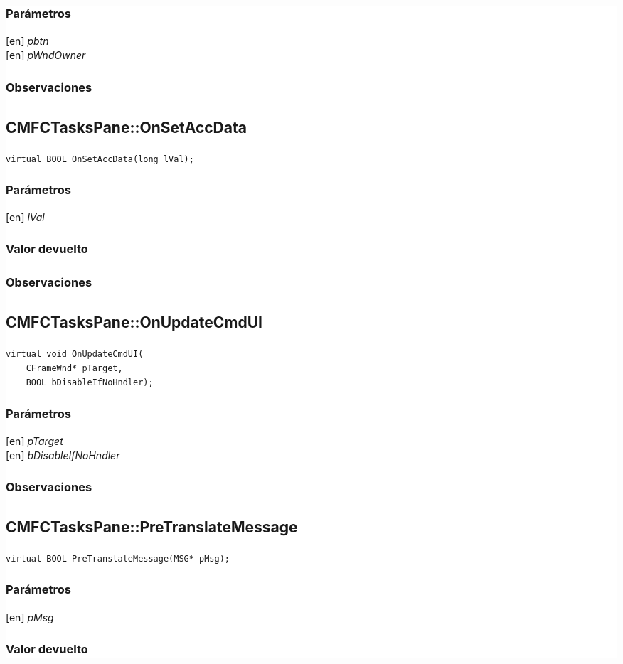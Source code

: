 ### <a name="parameters"></a>Parámetros

[en] *pbtn*<br/>
[en] *pWndOwner*<br/>

### <a name="remarks"></a>Observaciones

## <a name="cmfctaskspaneonsetaccdata"></a><a name="onsetaccdata"></a>CMFCTasksPane::OnSetAccData

```
virtual BOOL OnSetAccData(long lVal);
```

### <a name="parameters"></a>Parámetros

[en] *lVal*<br/>

### <a name="return-value"></a>Valor devuelto

### <a name="remarks"></a>Observaciones

## <a name="cmfctaskspaneonupdatecmdui"></a><a name="onupdatecmdui"></a>CMFCTasksPane::OnUpdateCmdUI

```
virtual void OnUpdateCmdUI(
    CFrameWnd* pTarget,
    BOOL bDisableIfNoHndler);
```

### <a name="parameters"></a>Parámetros

[en] *pTarget*<br/>
[en] *bDisableIfNoHndler*<br/>

### <a name="remarks"></a>Observaciones

## <a name="cmfctaskspanepretranslatemessage"></a><a name="pretranslatemessage"></a>CMFCTasksPane::PreTranslateMessage

```
virtual BOOL PreTranslateMessage(MSG* pMsg);
```

### <a name="parameters"></a>Parámetros

[en] *pMsg*<br/>

### <a name="return-value"></a>Valor devuelto
